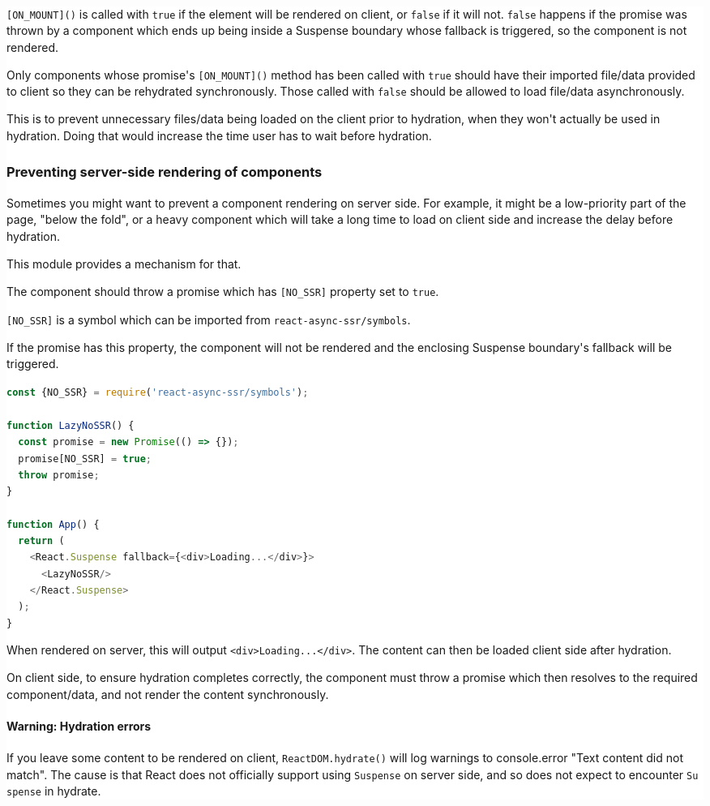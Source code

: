 `[ON_MOUNT]()` is called with `true` if the element will be rendered on client, or `false` if it will not. `false` happens if the promise was thrown by a component which ends up being inside a Suspense boundary whose fallback is triggered, so the component is not rendered.

Only components whose promise's `[ON_MOUNT]()` method has been called with `true` should have their imported file/data provided to client so they can be rehydrated synchronously. Those called with `false` should be allowed to load file/data asynchronously.

This is to prevent unnecessary files/data being loaded on the client prior to hydration, when they won't actually be used in hydration. Doing that would increase the time user has to wait before hydration.

### Preventing server-side rendering of components

Sometimes you might want to prevent a component rendering on server side. For example, it might be a low-priority part of the page, "below the fold", or a heavy component which will take a long time to load on client side and increase the delay before hydration.

This module provides a mechanism for that.

The component should throw a promise which has `[NO_SSR]` property set to `true`.

`[NO_SSR]` is a symbol which can be imported from `react-async-ssr/symbols`.

If the promise has this property, the component will not be rendered and the enclosing Suspense boundary's fallback will be triggered.

```js
const {NO_SSR} = require('react-async-ssr/symbols');

function LazyNoSSR() {
  const promise = new Promise(() => {});
  promise[NO_SSR] = true;
  throw promise;
}

function App() {
  return (
    <React.Suspense fallback={<div>Loading...</div>}>
      <LazyNoSSR/>
    </React.Suspense>
  );
}
```

When rendered on server, this will output `<div>Loading...</div>`. The content can then be loaded client side after hydration.

On client side, to ensure hydration completes correctly, the component must throw a promise which then resolves to the required component/data, and not render the content synchronously.

#### Warning: Hydration errors

If you leave some content to be rendered on client, `ReactDOM.hydrate()` will log warnings to console.error "Text content did not match". The cause is that React does not officially support using `Suspense` on server side, and so does not expect to encounter `Suspense` in hydrate.
